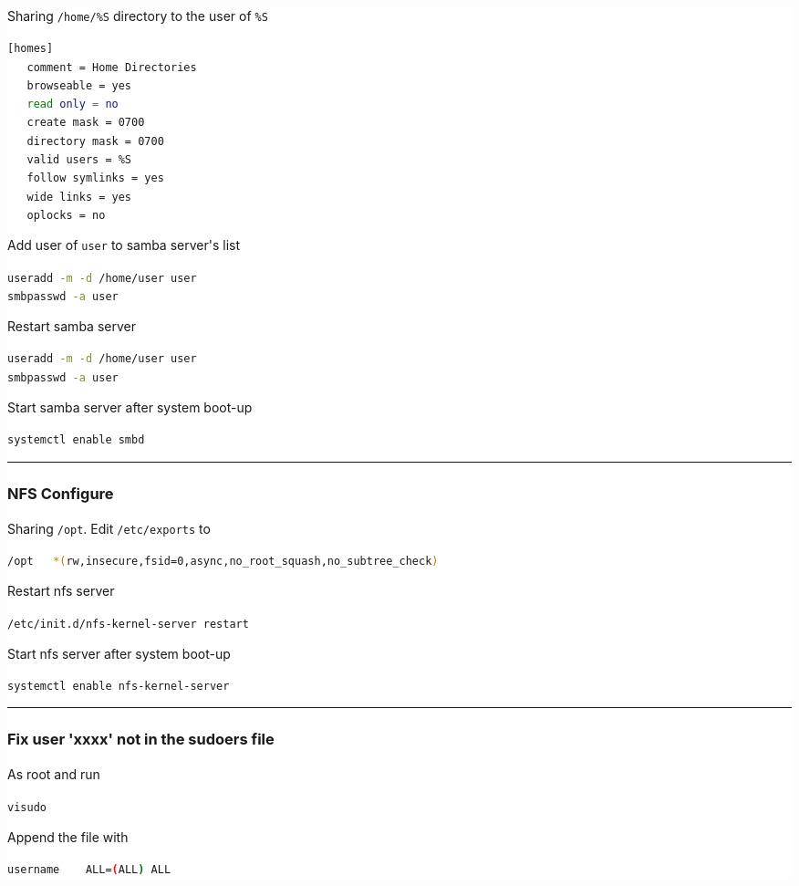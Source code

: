 Sharing `/home/%S` directory to the user of `%S`

```bash
[homes]
   comment = Home Directories
   browseable = yes
   read only = no
   create mask = 0700
   directory mask = 0700
   valid users = %S
   follow symlinks = yes
   wide links = yes
   oplocks = no
```
    
Add user of `user` to samba server's list

```bash
useradd -m -d /home/user user
smbpasswd -a user
```
    
Restart samba server

```bash
useradd -m -d /home/user user
smbpasswd -a user
```
    
Start samba server after system boot-up

```bash
systemctl enable smbd
```
    
	
---------------------------------

### NFS Configure 

Sharing `/opt`. Edit `/etc/exports` to 

```bash
/opt   *(rw,insecure,fsid=0,async,no_root_squash,no_subtree_check)
```
    
Restart nfs server 

```bash
/etc/init.d/nfs-kernel-server restart
```
    
Start nfs server after system boot-up 

```bash
systemctl enable nfs-kernel-server
```
    
---------------------------------

### Fix user 'xxxx' not in the sudoers file

As root and run 

```bash
visudo
```
    
Append the file with

```bash
username	ALL=(ALL) ALL
```
